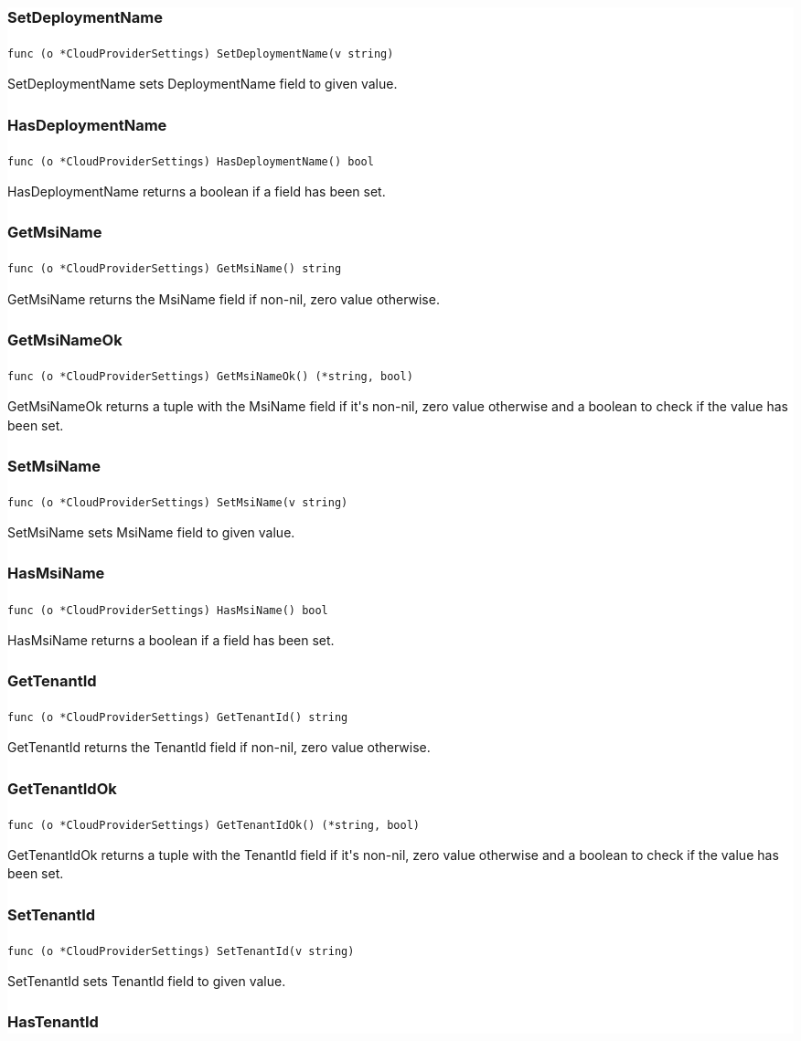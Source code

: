 ### SetDeploymentName

`func (o *CloudProviderSettings) SetDeploymentName(v string)`

SetDeploymentName sets DeploymentName field to given value.

### HasDeploymentName

`func (o *CloudProviderSettings) HasDeploymentName() bool`

HasDeploymentName returns a boolean if a field has been set.

### GetMsiName

`func (o *CloudProviderSettings) GetMsiName() string`

GetMsiName returns the MsiName field if non-nil, zero value otherwise.

### GetMsiNameOk

`func (o *CloudProviderSettings) GetMsiNameOk() (*string, bool)`

GetMsiNameOk returns a tuple with the MsiName field if it's non-nil, zero value otherwise
and a boolean to check if the value has been set.

### SetMsiName

`func (o *CloudProviderSettings) SetMsiName(v string)`

SetMsiName sets MsiName field to given value.

### HasMsiName

`func (o *CloudProviderSettings) HasMsiName() bool`

HasMsiName returns a boolean if a field has been set.

### GetTenantId

`func (o *CloudProviderSettings) GetTenantId() string`

GetTenantId returns the TenantId field if non-nil, zero value otherwise.

### GetTenantIdOk

`func (o *CloudProviderSettings) GetTenantIdOk() (*string, bool)`

GetTenantIdOk returns a tuple with the TenantId field if it's non-nil, zero value otherwise
and a boolean to check if the value has been set.

### SetTenantId

`func (o *CloudProviderSettings) SetTenantId(v string)`

SetTenantId sets TenantId field to given value.

### HasTenantId
